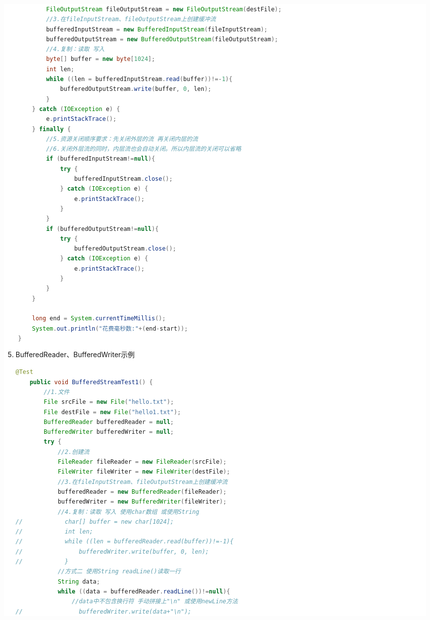    ```java
               FileOutputStream fileOutputStream = new FileOutputStream(destFile);
               //3.在fileInputStream、fileOutputStream上创建缓冲流
               bufferedInputStream = new BufferedInputStream(fileInputStream);
               bufferedOutputStream = new BufferedOutputStream(fileOutputStream);
               //4.复制：读取 写入
               byte[] buffer = new byte[1024];
               int len;
               while ((len = bufferedInputStream.read(buffer))!=-1){
                   bufferedOutputStream.write(buffer, 0, len);
               }
           } catch (IOException e) {
               e.printStackTrace();
           } finally {
               //5.资源关闭顺序要求：先关闭外层的流 再关闭内层的流
               //6.关闭外层流的同时，内层流也会自动关闭。所以内层流的关闭可以省略
               if (bufferedInputStream!=null){
                   try {
                       bufferedInputStream.close();
                   } catch (IOException e) {
                       e.printStackTrace();
                   }
               }
               if (bufferedOutputStream!=null){
                   try {
                       bufferedOutputStream.close();
                   } catch (IOException e) {
                       e.printStackTrace();
                   }
               }
           }
   
           long end = System.currentTimeMillis();
           System.out.println("花费毫秒数:"+(end-start));
       }
   ```

5. BufferedReader、BufferedWriter示例

   ```java
   @Test
       public void BufferedStreamTest1() {
           //1.文件
           File srcFile = new File("hello.txt");
           File destFile = new File("hello1.txt");
           BufferedReader bufferedReader = null;
           BufferedWriter bufferedWriter = null;
           try {
               //2.创建流
               FileReader fileReader = new FileReader(srcFile);
               FileWriter fileWriter = new FileWriter(destFile);
               //3.在fileInputStream、fileOutputStream上创建缓冲流
               bufferedReader = new BufferedReader(fileReader);
               bufferedWriter = new BufferedWriter(fileWriter);
               //4.复制：读取 写入 使用char数组 或使用String
   //            char[] buffer = new char[1024];
   //            int len;
   //            while ((len = bufferedReader.read(buffer))!=-1){
   //                bufferedWriter.write(buffer, 0, len);
   //            }
               //方式二 使用String readLine()读取一行
               String data;
               while ((data = bufferedReader.readLine())!=null){
                   //data中不包含换行符 手动拼接上"\n" 或使用newLine方法
   //                bufferedWriter.write(data+"\n");
   ```